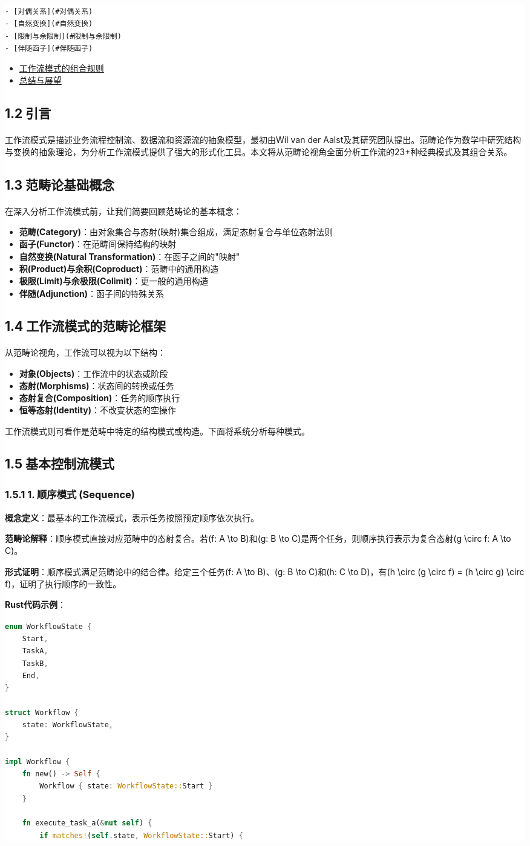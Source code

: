     - [对偶关系](#对偶关系)
    - [自然变换](#自然变换)
    - [限制与余限制](#限制与余限制)
    - [伴随函子](#伴随函子)
  - [工作流模式的组合规则](#工作流模式的组合规则)
  - [总结与展望](#总结与展望)

## 1.2 引言

工作流模式是描述业务流程控制流、数据流和资源流的抽象模型，最初由Wil van der Aalst及其研究团队提出。范畴论作为数学中研究结构与变换的抽象理论，为分析工作流模式提供了强大的形式化工具。本文将从范畴论视角全面分析工作流的23+种经典模式及其组合关系。

## 1.3 范畴论基础概念

在深入分析工作流模式前，让我们简要回顾范畴论的基本概念：

- **范畴(Category)**：由对象集合与态射(映射)集合组成，满足态射复合与单位态射法则
- **函子(Functor)**：在范畴间保持结构的映射
- **自然变换(Natural Transformation)**：在函子之间的"映射"
- **积(Product)与余积(Coproduct)**：范畴中的通用构造
- **极限(Limit)与余极限(Colimit)**：更一般的通用构造
- **伴随(Adjunction)**：函子间的特殊关系

## 1.4 工作流模式的范畴论框架

从范畴论视角，工作流可以视为以下结构：

- **对象(Objects)**：工作流中的状态或阶段
- **态射(Morphisms)**：状态间的转换或任务
- **态射复合(Composition)**：任务的顺序执行
- **恒等态射(Identity)**：不改变状态的空操作

工作流模式则可看作是范畴中特定的结构模式或构造。下面将系统分析每种模式。

## 1.5 基本控制流模式

### 1.5.1 1. 顺序模式 (Sequence)

**概念定义**：最基本的工作流模式，表示任务按照预定顺序依次执行。

**范畴论解释**：顺序模式直接对应范畴中的态射复合。若\(f: A \to B\)和\(g: B \to C\)是两个任务，则顺序执行表示为复合态射\(g \circ f: A \to C\)。

**形式证明**：顺序模式满足范畴论中的结合律。给定三个任务\(f: A \to B\)、\(g: B \to C\)和\(h: C \to D\)，有\(h \circ (g \circ f) = (h \circ g) \circ f\)，证明了执行顺序的一致性。

**Rust代码示例**：

```rust
enum WorkflowState {
    Start,
    TaskA,
    TaskB,
    End,
}

struct Workflow {
    state: WorkflowState,
}

impl Workflow {
    fn new() -> Self {
        Workflow { state: WorkflowState::Start }
    }
    
    fn execute_task_a(&mut self) {
        if matches!(self.state, WorkflowState::Start) {
```